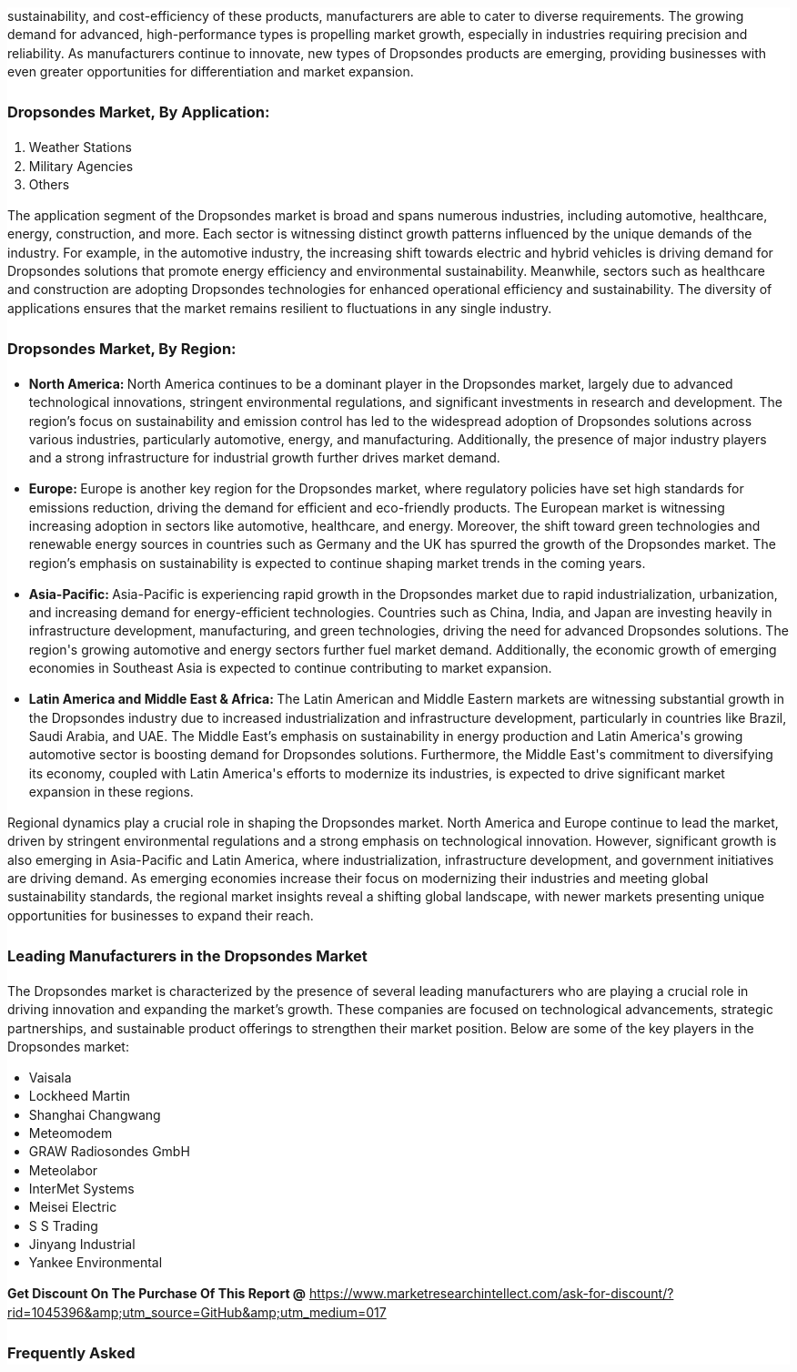 sustainability, and cost-efficiency of these products, manufacturers are able to cater to diverse requirements. The growing demand for advanced, high-performance types is propelling market growth, especially in industries requiring precision and reliability. As manufacturers continue to innovate, new types of Dropsondes products are emerging, providing businesses with even greater opportunities for differentiation and market expansion.</p><h3>Dropsondes Market,&nbsp;By Application:</h3><ol><li>Weather Stations<li> Military Agencies<li> Others</li></ol><p>The application segment of the Dropsondes market is broad and spans numerous industries, including automotive, healthcare, energy, construction, and more. Each sector is witnessing distinct growth patterns influenced by the unique demands of the industry. For example, in the automotive industry, the increasing shift towards electric and hybrid vehicles is driving demand for Dropsondes solutions that promote energy efficiency and environmental sustainability. Meanwhile, sectors such as healthcare and construction are adopting Dropsondes technologies for enhanced operational efficiency and sustainability. The diversity of applications ensures that the market remains resilient to fluctuations in any single industry.</p><h3>Dropsondes Market, By Region:</h3><ul><li><p><strong>North America:&nbsp;</strong>North America continues to be a dominant player in the Dropsondes market, largely due to advanced technological innovations, stringent environmental regulations, and significant investments in research and development. The region&rsquo;s focus on sustainability and emission control has led to the widespread adoption of Dropsondes solutions across various industries, particularly automotive, energy, and manufacturing. Additionally, the presence of major industry players and a strong infrastructure for industrial growth further drives market demand.</p></li><li><p><strong><strong>Europe:&nbsp;</strong></strong>Europe is another key region for the Dropsondes market, where regulatory policies have set high standards for emissions reduction, driving the demand for efficient and eco-friendly products. The European market is witnessing increasing adoption in sectors like automotive, healthcare, and energy. Moreover, the shift toward green technologies and renewable energy sources in countries such as Germany and the UK has spurred the growth of the Dropsondes market. The region&rsquo;s emphasis on sustainability is expected to continue shaping market trends in the coming years.</p></li><li><p><strong><strong>Asia-Pacific:&nbsp;</strong></strong>Asia-Pacific is experiencing rapid growth in the Dropsondes market due to rapid industrialization, urbanization, and increasing demand for energy-efficient technologies. Countries such as China, India, and Japan are investing heavily in infrastructure development, manufacturing, and green technologies, driving the need for advanced Dropsondes solutions. The region's growing automotive and energy sectors further fuel market demand. Additionally, the economic growth of emerging economies in Southeast Asia is expected to continue contributing to market expansion.</p></li><li><p><strong><strong>Latin America and Middle East &amp; Africa:&nbsp;</strong></strong>The Latin American and Middle Eastern markets are witnessing substantial growth in the Dropsondes industry due to increased industrialization and infrastructure development, particularly in countries like Brazil, Saudi Arabia, and UAE. The Middle East&rsquo;s emphasis on sustainability in energy production and Latin America's growing automotive sector is boosting demand for Dropsondes solutions. Furthermore, the Middle East's commitment to diversifying its economy, coupled with Latin America's efforts to modernize its industries, is expected to drive significant market expansion in these regions.</p></li></ul><p>Regional dynamics play a crucial role in shaping the Dropsondes market. North America and Europe continue to lead the market, driven by stringent environmental regulations and a strong emphasis on technological innovation. However, significant growth is also emerging in Asia-Pacific and Latin America, where industrialization, infrastructure development, and government initiatives are driving demand. As emerging economies increase their focus on modernizing their industries and meeting global sustainability standards, the regional market insights reveal a shifting global landscape, with newer markets presenting unique opportunities for businesses to expand their reach.</p><h3><strong>Leading Manufacturers in the Dropsondes Market</strong></h3><p>The Dropsondes market is characterized by the presence of several leading manufacturers who are playing a crucial role in driving innovation and expanding the market&rsquo;s growth. These companies are focused on technological advancements, strategic partnerships, and sustainable product offerings to strengthen their market position. Below are some of the key players in the Dropsondes market:</p></div><div class="article-main__content" data-test-id="publishing-text-block"><ul><li><span class="">Vaisala<li>Lockheed Martin<li>Shanghai Changwang<li>Meteomodem<li>GRAW Radiosondes GmbH<li>Meteolabor<li>InterMet Systems<li>Meisei Electric<li>S S Trading<li>Jinyang Industrial<li>Yankee Environmental</span></li></ul></div><div class="article-main__content" data-test-id="publishing-text-block"><p><span class="font-[700]"><strong>Get Discount On The Purchase Of This Report @</strong> <a href="https://www.marketresearchintellect.com/ask-for-discount/?rid=1045396&amp;utm_source=GitHub&amp;utm_medium=017" data-fr-linked="true">https://www.marketresearchintellect.com/ask-for-discount/?rid=1045396&amp;utm_source=GitHub&amp;utm_medium=017</a></span></p></div><div class="article-main__content" data-test-id="publishing-text-block"><h3><strong>Frequently Asked